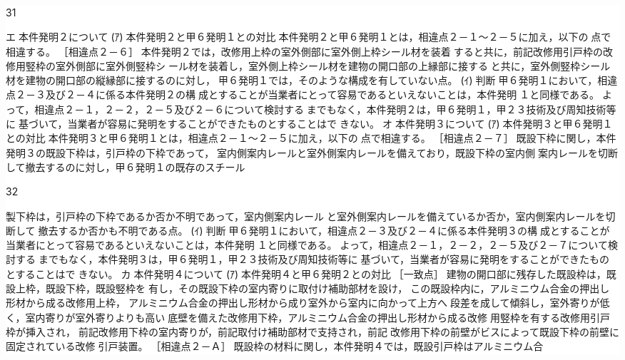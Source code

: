 31 
 
エ 本件発明２について 
(ｱ) 本件発明２と甲６発明１との対比 
本件発明２と甲６発明１とは，相違点２－１～２－５に加え，以下の
点で相違する。 
［相違点２－６］ 
本件発明２では，改修用上枠の室外側部に室外側上枠シール材を装着
すると共に，前記改修用引戸枠の改修用竪枠の室外側部に室外側竪枠シ
ール材を装着し，室外側上枠シール材を建物の開口部の上縁部に接する
と共に，室外側竪枠シール材を建物の開口部の縦縁部に接するのに対し，
甲６発明１では，そのような構成を有していない点。 
(ｲ) 判断 
甲６発明１において，相違点２－３及び２－４に係る本件発明２の構
成とすることが当業者にとって容易であるといえないことは，本件発明
１と同様である。 
よって，相違点２－１，２－２，２－５及び２－６について検討する
までもなく，本件発明２は，甲６発明１，甲２３技術及び周知技術等に
基づいて，当業者が容易に発明をすることができたものとすることはで
きない。 
オ 本件発明３について 
(ｱ) 本件発明３と甲６発明１との対比 
本件発明３と甲６発明１とは，相違点２－１～２－５に加え，以下の
点で相違する。 
［相違点２－７］ 
既設下枠に関し，本件発明３の既設下枠は，引戸枠の下枠であって，
室内側案内レールと室外側案内レールを備えており，既設下枠の室内側
案内レールを切断して撤去するのに対し，甲６発明１の既存のスチール
 
32 
 
製下枠は，引戸枠の下枠であるか否か不明であって，室内側案内レール
と室外側案内レールを備えているか否か，室内側案内レールを切断して
撤去するか否かも不明である点。 
(ｲ) 判断 
甲６発明１において，相違点２－３及び２－４に係る本件発明３の構
成とすることが当業者にとって容易であるといえないことは，本件発明
１と同様である。 
よって，相違点２－１，２－２，２－５及び２－７について検討する
までもなく，本件発明３は，甲６発明１，甲２３技術及び周知技術等に
基づいて，当業者が容易に発明をすることができたものとすることはで
きない。 
カ 本件発明４について 
(ｱ) 本件発明４と甲６発明２との対比 
［一致点］ 
建物の開口部に残存した既設枠は，既設上枠，既設下枠，既設竪枠を
有し，その既設下枠の室内寄りに取付け補助部材を設け， 
この既設枠内に，アルミニウム合金の押出し形材から成る改修用上枠，
アルミニウム合金の押出し形材から成り室外から室内に向かって上方へ
段差を成して傾斜し，室外寄りが低く，室内寄りが室外寄りよりも高い
底壁を備えた改修用下枠，アルミニウム合金の押出し形材から成る改修
用竪枠を有する改修用引戸枠が挿入され， 
前記改修用下枠の室内寄りが，前記取付け補助部材で支持され，前記
改修用下枠の前壁がビスによって既設下枠の前壁に固定されている改修
引戸装置。 
［相違点２－Ａ］ 
既設枠の材料に関し，本件発明４では，既設引戸枠はアルミニウム合
 
